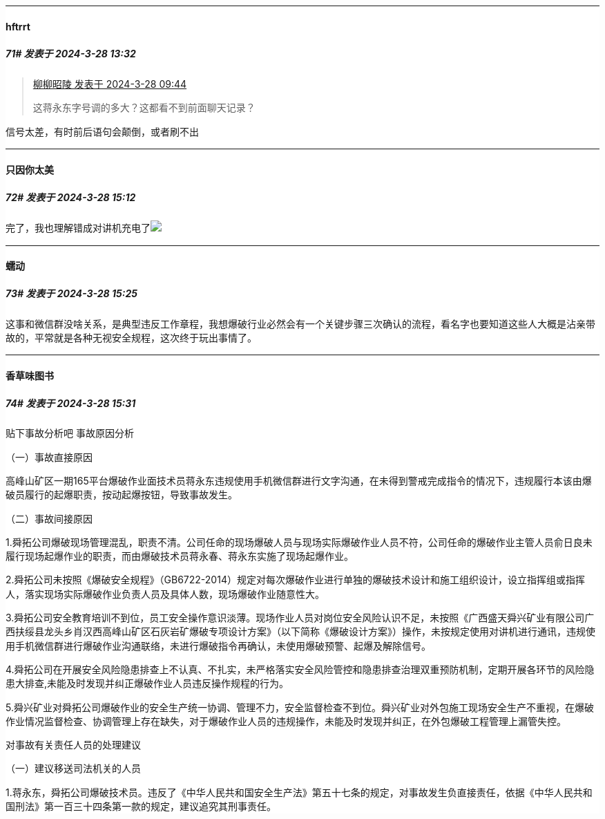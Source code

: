 *****

####  hftrrt  
##### 71#       发表于 2024-3-28 13:32

<blockquote><a href="httphttps://bbs.saraba1st.com/2b/forum.php?mod=redirect&amp;goto=findpost&amp;pid=64401724&amp;ptid=2177479" target="_blank">柳柳昭陵 发表于 2024-3-28 09:44</a>

这蒋永东字号调的多大？这都看不到前面聊天记录？</blockquote>
信号太差，有时前后语句会颠倒，或者刷不出


*****

####  只因你太美  
##### 72#       发表于 2024-3-28 15:12

完了，我也理解错成对讲机充电了<img src="https://static.saraba1st.com/image/smiley/face2017/018.png" referrerpolicy="no-referrer">


*****

####  蠕动  
##### 73#       发表于 2024-3-28 15:25

这事和微信群没啥关系，是典型违反工作章程，我想爆破行业必然会有一个关键步骤三次确认的流程，看名字也要知道这些人大概是沾亲带故的，平常就是各种无视安全规程，这次终于玩出事情了。


*****

####  香草味图书  
##### 74#       发表于 2024-3-28 15:31

贴下事故分析吧
事故原因分析

（一）事故直接原因

高峰山矿区一期165平台爆破作业面技术员蒋永东违规使用手机微信群进行文字沟通，在未得到警戒完成指令的情况下，违规履行本该由爆破员履行的起爆职责，按动起爆按钮，导致事故发生。

（二）事故间接原因

1.舜拓公司爆破现场管理混乱，职责不清。公司任命的现场爆破人员与现场实际爆破作业人员不符，公司任命的爆破作业主管人员俞日良未履行现场起爆作业的职责，而由爆破技术员蒋永春、蒋永东实施了现场起爆作业。

2.舜拓公司未按照《爆破安全规程》（GB6722-2014）规定对每次爆破作业进行单独的爆破技术设计和施工组织设计，设立指挥组或指挥人，落实现场实际爆破作业负责人员及具体人数，现场爆破作业随意性大。

3.舜拓公司安全教育培训不到位，员工安全操作意识淡薄。现场作业人员对岗位安全风险认识不足，未按照《广西盛天舜兴矿业有限公司广西扶绥县龙头乡肖汉西高峰山矿区石灰岩矿爆破专项设计方案》（以下简称《爆破设计方案》）操作，未按规定使用对讲机进行通讯，违规使用手机微信群进行爆破作业沟通联络，未进行爆破指令再确认，未使用爆破预警、起爆及解除信号。

4.舜拓公司在开展安全风险隐患排查上不认真、不扎实，未严格落实安全风险管控和隐患排查治理双重预防机制，定期开展各环节的风险隐患大排查,未能及时发现并纠正爆破作业人员违反操作规程的行为。

5.舜兴矿业对舜拓公司爆破作业的安全生产统一协调、管理不力，安全监督检查不到位。舜兴矿业对外包施工现场安全生产不重视，在爆破作业情况监督检查、协调管理上存在缺失，对于爆破作业人员的违规操作，未能及时发现并纠正，在外包爆破工程管理上漏管失控。

对事故有关责任人员的处理建议

（一）建议移送司法机关的人员

1.蒋永东，舜拓公司爆破技术员。违反了《中华人民共和国安全生产法》第五十七条的规定，对事故发生负直接责任，依据《中华人民共和国刑法》第一百三十四条第一款的规定，建议追究其刑事责任。

